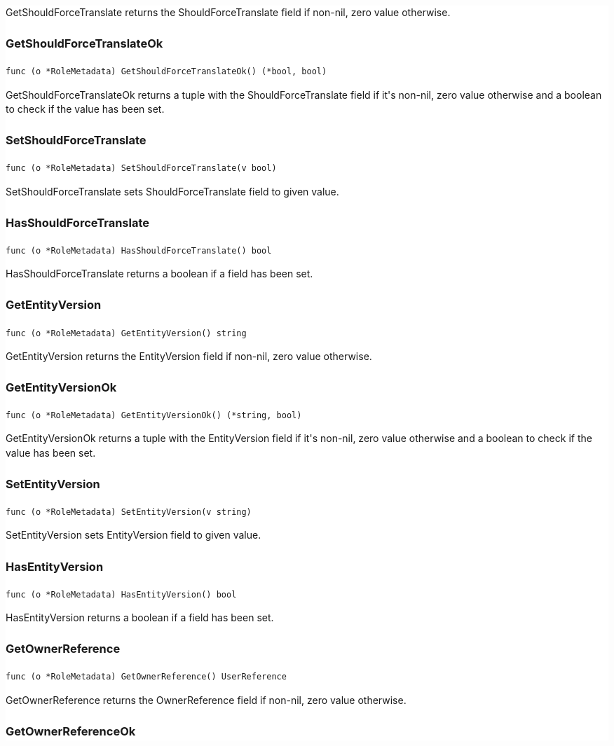 GetShouldForceTranslate returns the ShouldForceTranslate field if non-nil, zero value otherwise.

### GetShouldForceTranslateOk

`func (o *RoleMetadata) GetShouldForceTranslateOk() (*bool, bool)`

GetShouldForceTranslateOk returns a tuple with the ShouldForceTranslate field if it's non-nil, zero value otherwise
and a boolean to check if the value has been set.

### SetShouldForceTranslate

`func (o *RoleMetadata) SetShouldForceTranslate(v bool)`

SetShouldForceTranslate sets ShouldForceTranslate field to given value.

### HasShouldForceTranslate

`func (o *RoleMetadata) HasShouldForceTranslate() bool`

HasShouldForceTranslate returns a boolean if a field has been set.

### GetEntityVersion

`func (o *RoleMetadata) GetEntityVersion() string`

GetEntityVersion returns the EntityVersion field if non-nil, zero value otherwise.

### GetEntityVersionOk

`func (o *RoleMetadata) GetEntityVersionOk() (*string, bool)`

GetEntityVersionOk returns a tuple with the EntityVersion field if it's non-nil, zero value otherwise
and a boolean to check if the value has been set.

### SetEntityVersion

`func (o *RoleMetadata) SetEntityVersion(v string)`

SetEntityVersion sets EntityVersion field to given value.

### HasEntityVersion

`func (o *RoleMetadata) HasEntityVersion() bool`

HasEntityVersion returns a boolean if a field has been set.

### GetOwnerReference

`func (o *RoleMetadata) GetOwnerReference() UserReference`

GetOwnerReference returns the OwnerReference field if non-nil, zero value otherwise.

### GetOwnerReferenceOk
